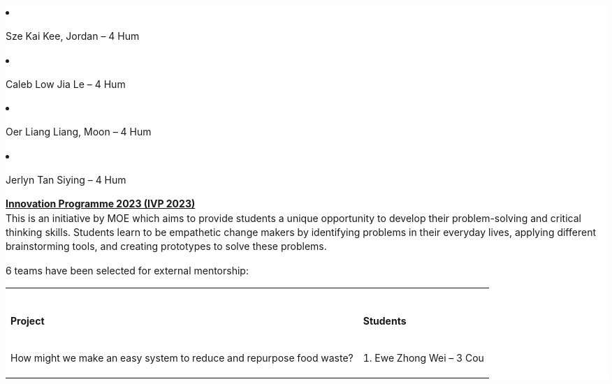 </p>
</li>
<li>
<p>Sze Kai Kee, Jordan – 4 Hum
<br>
</p>
</li>
<li>
<p>Caleb Low Jia Le – 4 Hum
<br>
</p>
</li>
<li>
<p>Oer Liang Liang, Moon – 4 Hum
<br>
</p>
</li>
<li>
<p>Jerlyn Tan Siying – 4 Hum
<br>
</p>
</li>
</ol>
<p><strong><u>Innovation Programme 2023 (IVP 2023)</u></strong>
<br>This is an initiative by MOE which aims to provide students a unique opportunity
to develop their problem-solving and critical thinking skills. Students
learn to be empathetic change makers by identifying problems in their everyday
lives, applying different brainstorming tools, and creating prototypes
to solve these problems.
<br>
</p>
<p>6 teams have been selected for external mentorship:
<br>
</p>
<table style="minWidth: 50px">
<colgroup>
<col>
<col>
</colgroup>
<tbody>
<tr>
<th rowspan="1" colspan="1">
<p></p>
</th>
<th rowspan="1" colspan="1">
<p></p>
</th>
</tr>
<tr>
<td rowspan="1" colspan="1">
<p><strong>Project</strong>
</p>
</td>
<td rowspan="1" colspan="1">
<p><strong>Students</strong>
</p>
</td>
</tr>
<tr>
<td rowspan="1" colspan="1">
<p>How might we make an easy system to reduce and repurpose food waste?</p>
</td>
<td rowspan="1" colspan="1">
<p>1. Ewe Zhong Wei – 3 Cou